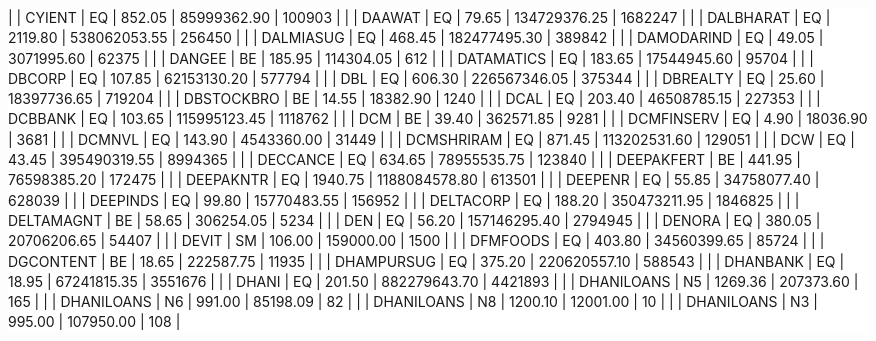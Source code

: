 |  | CYIENT | EQ | 852.05 | 85999362.90 | 100903 |
|  | DAAWAT | EQ | 79.65 | 134729376.25 | 1682247 |
|  | DALBHARAT | EQ | 2119.80 | 538062053.55 | 256450 |
|  | DALMIASUG | EQ | 468.45 | 182477495.30 | 389842 |
|  | DAMODARIND | EQ | 49.05 | 3071995.60 | 62375 |
|  | DANGEE | BE | 185.95 | 114304.05 | 612 |
|  | DATAMATICS | EQ | 183.65 | 17544945.60 | 95704 |
|  | DBCORP | EQ | 107.85 | 62153130.20 | 577794 |
|  | DBL | EQ | 606.30 | 226567346.05 | 375344 |
|  | DBREALTY | EQ | 25.60 | 18397736.65 | 719204 |
|  | DBSTOCKBRO | BE | 14.55 | 18382.90 | 1240 |
|  | DCAL | EQ | 203.40 | 46508785.15 | 227353 |
|  | DCBBANK | EQ | 103.65 | 115995123.45 | 1118762 |
|  | DCM | BE | 39.40 | 362571.85 | 9281 |
|  | DCMFINSERV | EQ | 4.90 | 18036.90 | 3681 |
|  | DCMNVL | EQ | 143.90 | 4543360.00 | 31449 |
|  | DCMSHRIRAM | EQ | 871.45 | 113202531.60 | 129051 |
|  | DCW | EQ | 43.45 | 395490319.55 | 8994365 |
|  | DECCANCE | EQ | 634.65 | 78955535.75 | 123840 |
|  | DEEPAKFERT | BE | 441.95 | 76598385.20 | 172475 |
|  | DEEPAKNTR | EQ | 1940.75 | 1188084578.80 | 613501 |
|  | DEEPENR | EQ | 55.85 | 34758077.40 | 628039 |
|  | DEEPINDS | EQ | 99.80 | 15770483.55 | 156952 |
|  | DELTACORP | EQ | 188.20 | 350473211.95 | 1846825 |
|  | DELTAMAGNT | BE | 58.65 | 306254.05 | 5234 |
|  | DEN | EQ | 56.20 | 157146295.40 | 2794945 |
|  | DENORA | EQ | 380.05 | 20706206.65 | 54407 |
|  | DEVIT | SM | 106.00 | 159000.00 | 1500 |
|  | DFMFOODS | EQ | 403.80 | 34560399.65 | 85724 |
|  | DGCONTENT | BE | 18.65 | 222587.75 | 11935 |
|  | DHAMPURSUG | EQ | 375.20 | 220620557.10 | 588543 |
|  | DHANBANK | EQ | 18.95 | 67241815.35 | 3551676 |
|  | DHANI | EQ | 201.50 | 882279643.70 | 4421893 |
|  | DHANILOANS | N5 | 1269.36 | 207373.60 | 165 |
|  | DHANILOANS | N6 | 991.00 | 85198.09 | 82 |
|  | DHANILOANS | N8 | 1200.10 | 12001.00 | 10 |
|  | DHANILOANS | N3 | 995.00 | 107950.00 | 108 |